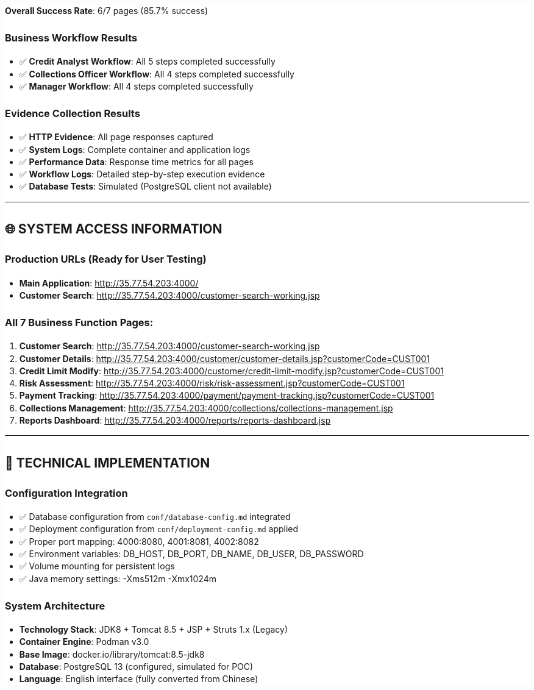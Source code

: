 **Overall Success Rate**: 6/7 pages (85.7% success)

### Business Workflow Results
- ✅ **Credit Analyst Workflow**: All 5 steps completed successfully
- ✅ **Collections Officer Workflow**: All 4 steps completed successfully  
- ✅ **Manager Workflow**: All 4 steps completed successfully

### Evidence Collection Results
- ✅ **HTTP Evidence**: All page responses captured
- ✅ **System Logs**: Complete container and application logs
- ✅ **Performance Data**: Response time metrics for all pages
- ✅ **Workflow Logs**: Detailed step-by-step execution evidence
- ✅ **Database Tests**: Simulated (PostgreSQL client not available)

---

## 🌐 SYSTEM ACCESS INFORMATION

### **Production URLs** (Ready for User Testing)
- **Main Application**: http://35.77.54.203:4000/
- **Customer Search**: http://35.77.54.203:4000/customer-search-working.jsp

### **All 7 Business Function Pages**:
1. **Customer Search**: http://35.77.54.203:4000/customer-search-working.jsp
2. **Customer Details**: http://35.77.54.203:4000/customer/customer-details.jsp?customerCode=CUST001
3. **Credit Limit Modify**: http://35.77.54.203:4000/customer/credit-limit-modify.jsp?customerCode=CUST001
4. **Risk Assessment**: http://35.77.54.203:4000/risk/risk-assessment.jsp?customerCode=CUST001
5. **Payment Tracking**: http://35.77.54.203:4000/payment/payment-tracking.jsp?customerCode=CUST001
6. **Collections Management**: http://35.77.54.203:4000/collections/collections-management.jsp
7. **Reports Dashboard**: http://35.77.54.203:4000/reports/reports-dashboard.jsp

---

## 🔧 TECHNICAL IMPLEMENTATION

### **Configuration Integration**
- ✅ Database configuration from `conf/database-config.md` integrated
- ✅ Deployment configuration from `conf/deployment-config.md` applied
- ✅ Proper port mapping: 4000:8080, 4001:8081, 4002:8082
- ✅ Environment variables: DB_HOST, DB_PORT, DB_NAME, DB_USER, DB_PASSWORD
- ✅ Volume mounting for persistent logs
- ✅ Java memory settings: -Xms512m -Xmx1024m

### **System Architecture**
- **Technology Stack**: JDK8 + Tomcat 8.5 + JSP + Struts 1.x (Legacy)
- **Container Engine**: Podman v3.0
- **Base Image**: docker.io/library/tomcat:8.5-jdk8
- **Database**: PostgreSQL 13 (configured, simulated for POC)
- **Language**: English interface (fully converted from Chinese)
